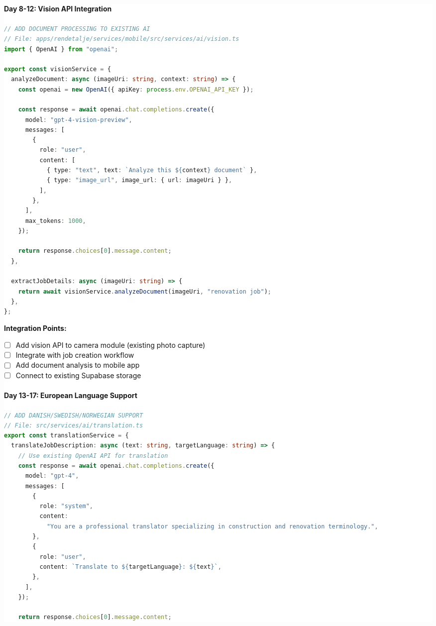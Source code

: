 #### **Day 8-12: Vision API Integration**

```typescript
// ADD DOCUMENT PROCESSING TO EXISTING AI
// File: apps/rendetalje/services/mobile/src/services/ai/vision.ts
import { OpenAI } from "openai";

export const visionService = {
  analyzeDocument: async (imageUri: string, context: string) => {
    const openai = new OpenAI({ apiKey: process.env.OPENAI_API_KEY });

    const response = await openai.chat.completions.create({
      model: "gpt-4-vision-preview",
      messages: [
        {
          role: "user",
          content: [
            { type: "text", text: `Analyze this ${context} document` },
            { type: "image_url", image_url: { url: imageUri } },
          ],
        },
      ],
      max_tokens: 1000,
    });

    return response.choices[0].message.content;
  },

  extractJobDetails: async (imageUri: string) => {
    return await visionService.analyzeDocument(imageUri, "renovation job");
  },
};
```

**Integration Points:**

- [ ] Add vision API to camera module (existing photo capture)
- [ ] Integrate with job creation workflow
- [ ] Add document analysis to mobile app
- [ ] Connect to existing Supabase storage

#### **Day 13-17: European Language Support**

```typescript
// ADD DANISH/SWEDISH/NORWEGIAN SUPPORT
// File: src/services/ai/translation.ts
export const translationService = {
  translateJobDescription: async (text: string, targetLanguage: string) => {
    // Use existing OpenAI API for translation
    const response = await openai.chat.completions.create({
      model: "gpt-4",
      messages: [
        {
          role: "system",
          content:
            "You are a professional translator specializing in construction and renovation terminology.",
        },
        {
          role: "user",
          content: `Translate to ${targetLanguage}: ${text}`,
        },
      ],
    });

    return response.choices[0].message.content;
```